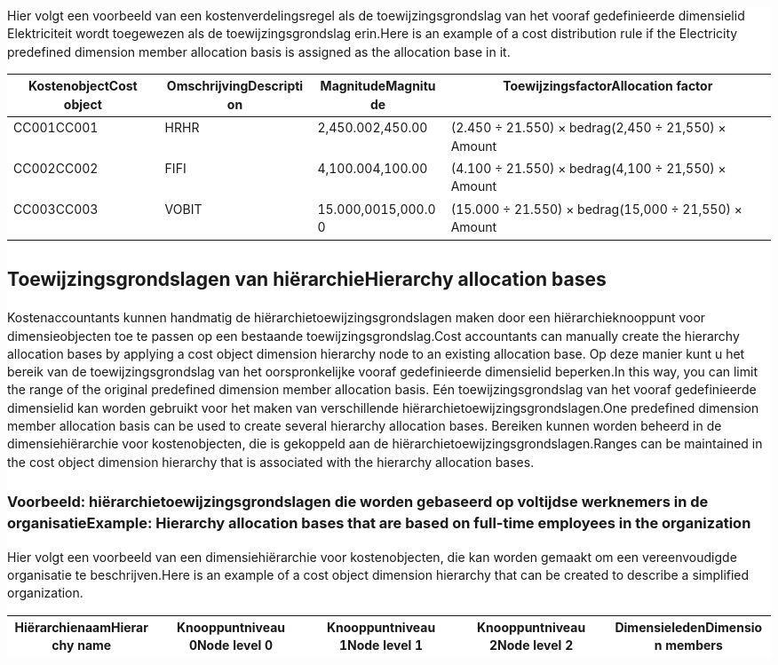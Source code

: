 <span data-ttu-id="5d7c7-486">Hier volgt een voorbeeld van een kostenverdelingsregel als de toewijzingsgrondslag van het vooraf gedefinieerde dimensielid Elektriciteit wordt toegewezen als de toewijzingsgrondslag erin.</span><span class="sxs-lookup"><span data-stu-id="5d7c7-486">Here is an example of a cost distribution rule if the Electricity predefined dimension member allocation basis is assigned as the allocation base in it.</span></span>

| <span data-ttu-id="5d7c7-487">Kostenobject</span><span class="sxs-lookup"><span data-stu-id="5d7c7-487">Cost object</span></span> | <span data-ttu-id="5d7c7-488">Omschrijving</span><span class="sxs-lookup"><span data-stu-id="5d7c7-488">Description</span></span>  | <span data-ttu-id="5d7c7-489">Magnitude</span><span class="sxs-lookup"><span data-stu-id="5d7c7-489">Magnitude</span></span> | <span data-ttu-id="5d7c7-490">Toewijzingsfactor</span><span class="sxs-lookup"><span data-stu-id="5d7c7-490">Allocation factor</span></span>          |
|-------------|------|-----------|----------------------------|
| <span data-ttu-id="5d7c7-491">CC001</span><span class="sxs-lookup"><span data-stu-id="5d7c7-491">CC001</span></span>       | <span data-ttu-id="5d7c7-492">HR</span><span class="sxs-lookup"><span data-stu-id="5d7c7-492">HR</span></span>   | <span data-ttu-id="5d7c7-493">2,450.00</span><span class="sxs-lookup"><span data-stu-id="5d7c7-493">2,450.00</span></span>  | <span data-ttu-id="5d7c7-494">(2.450 ÷ 21.550) × bedrag</span><span class="sxs-lookup"><span data-stu-id="5d7c7-494">(2,450 ÷ 21,550) × Amount</span></span>  |
| <span data-ttu-id="5d7c7-495">CC002</span><span class="sxs-lookup"><span data-stu-id="5d7c7-495">CC002</span></span>       | <span data-ttu-id="5d7c7-496">FI</span><span class="sxs-lookup"><span data-stu-id="5d7c7-496">FI</span></span>   | <span data-ttu-id="5d7c7-497">4,100.00</span><span class="sxs-lookup"><span data-stu-id="5d7c7-497">4,100.00</span></span>  | <span data-ttu-id="5d7c7-498">(4.100 ÷ 21.550) × bedrag</span><span class="sxs-lookup"><span data-stu-id="5d7c7-498">(4,100 ÷ 21,550) × Amount</span></span>  |
| <span data-ttu-id="5d7c7-499">CC003</span><span class="sxs-lookup"><span data-stu-id="5d7c7-499">CC003</span></span>       | <span data-ttu-id="5d7c7-500">VOB</span><span class="sxs-lookup"><span data-stu-id="5d7c7-500">IT</span></span>   | <span data-ttu-id="5d7c7-501">15.000,00</span><span class="sxs-lookup"><span data-stu-id="5d7c7-501">15,000.00</span></span> | <span data-ttu-id="5d7c7-502">(15.000 ÷ 21.550) × bedrag</span><span class="sxs-lookup"><span data-stu-id="5d7c7-502">(15,000 ÷ 21,550) × Amount</span></span> |

## <a name="hierarchy-allocation-bases"></a><span data-ttu-id="5d7c7-503">Toewijzingsgrondslagen van hiërarchie</span><span class="sxs-lookup"><span data-stu-id="5d7c7-503">Hierarchy allocation bases</span></span>

<span data-ttu-id="5d7c7-504">Kostenaccountants kunnen handmatig de hiërarchietoewijzingsgrondslagen maken door een hiërarchieknooppunt voor dimensieobjecten toe te passen op een bestaande toewijzingsgrondslag.</span><span class="sxs-lookup"><span data-stu-id="5d7c7-504">Cost accountants can manually create the hierarchy allocation bases by applying a cost object dimension hierarchy node to an existing allocation base.</span></span> <span data-ttu-id="5d7c7-505">Op deze manier kunt u het bereik van de toewijzingsgrondslag van het oorspronkelijke vooraf gedefinieerde dimensielid beperken.</span><span class="sxs-lookup"><span data-stu-id="5d7c7-505">In this way, you can limit the range of the original predefined dimension member allocation basis.</span></span> <span data-ttu-id="5d7c7-506">Eén toewijzingsgrondslag van het vooraf gedefinieerde dimensielid kan worden gebruikt voor het maken van verschillende hiërarchietoewijzingsgrondslagen.</span><span class="sxs-lookup"><span data-stu-id="5d7c7-506">One predefined dimension member allocation basis can be used to create several hierarchy allocation bases.</span></span> <span data-ttu-id="5d7c7-507">Bereiken kunnen worden beheerd in de dimensiehiërarchie voor kostenobjecten, die is gekoppeld aan de hiërarchietoewijzingsgrondslagen.</span><span class="sxs-lookup"><span data-stu-id="5d7c7-507">Ranges can be maintained in the cost object dimension hierarchy that is associated with the hierarchy allocation bases.</span></span>

### <a name="example-hierarchy-allocation-bases-that-are-based-on-full-time-employees-in-the-organization"></a><span data-ttu-id="5d7c7-508">Voorbeeld: hiërarchietoewijzingsgrondslagen die worden gebaseerd op voltijdse werknemers in de organisatie</span><span class="sxs-lookup"><span data-stu-id="5d7c7-508">Example: Hierarchy allocation bases that are based on full-time employees in the organization</span></span>
<span data-ttu-id="5d7c7-509">Hier volgt een voorbeeld van een dimensiehiërarchie voor kostenobjecten, die kan worden gemaakt om een vereenvoudigde organisatie te beschrijven.</span><span class="sxs-lookup"><span data-stu-id="5d7c7-509">Here is an example of a cost object dimension hierarchy that can be created to describe a simplified organization.</span></span>

| <span data-ttu-id="5d7c7-510">Hiërarchienaam</span><span class="sxs-lookup"><span data-stu-id="5d7c7-510">Hierarchy name</span></span> | <span data-ttu-id="5d7c7-511">Knooppuntniveau 0</span><span class="sxs-lookup"><span data-stu-id="5d7c7-511">Node level 0</span></span> | <span data-ttu-id="5d7c7-512">Knooppuntniveau 1</span><span class="sxs-lookup"><span data-stu-id="5d7c7-512">Node level 1</span></span> | <span data-ttu-id="5d7c7-513">Knooppuntniveau 2</span><span class="sxs-lookup"><span data-stu-id="5d7c7-513">Node level 2</span></span> | <span data-ttu-id="5d7c7-514">Dimensieleden</span><span class="sxs-lookup"><span data-stu-id="5d7c7-514">Dimension members</span></span> |
|----------------|--------------|--------------|--------------|-------------------|